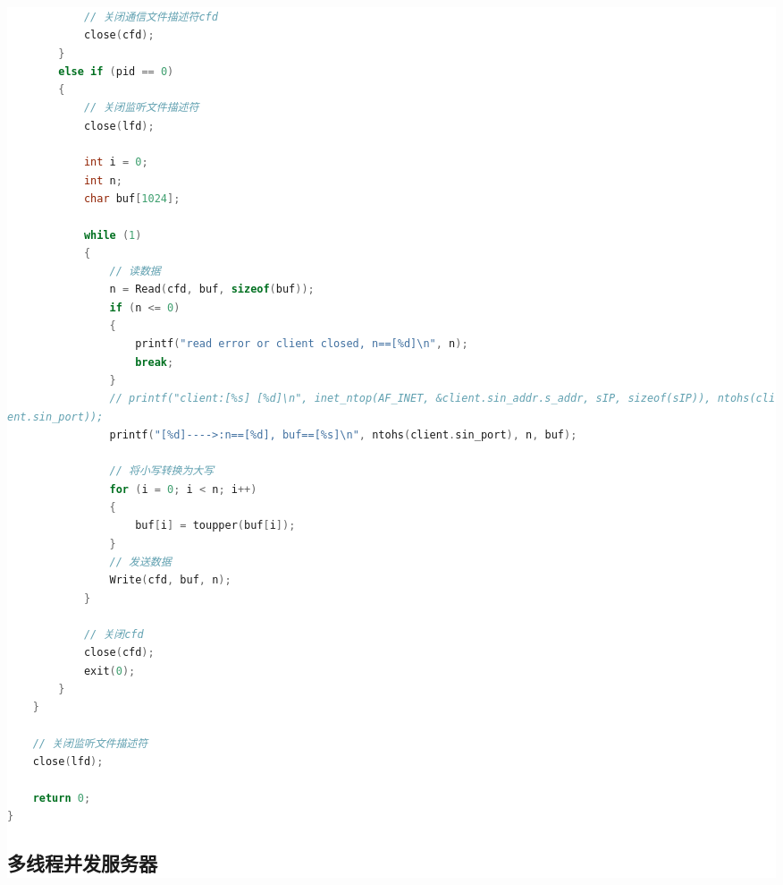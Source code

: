 ```C
            // 关闭通信文件描述符cfd
            close(cfd);
        }
        else if (pid == 0)
        {
            // 关闭监听文件描述符
            close(lfd);

            int i = 0;
            int n;
            char buf[1024];

            while (1)
            {
                // 读数据
                n = Read(cfd, buf, sizeof(buf));
                if (n <= 0)
                {
                    printf("read error or client closed, n==[%d]\n", n);
                    break;
                }
                // printf("client:[%s] [%d]\n", inet_ntop(AF_INET, &client.sin_addr.s_addr, sIP, sizeof(sIP)), ntohs(client.sin_port));
                printf("[%d]---->:n==[%d], buf==[%s]\n", ntohs(client.sin_port), n, buf);

                // 将小写转换为大写
                for (i = 0; i < n; i++)
                {
                    buf[i] = toupper(buf[i]);
                }
                // 发送数据
                Write(cfd, buf, n);
            }

            // 关闭cfd
            close(cfd);
            exit(0);
        }
    }

    // 关闭监听文件描述符
    close(lfd);

    return 0;
}
```

 

## 多线程并发服务器
